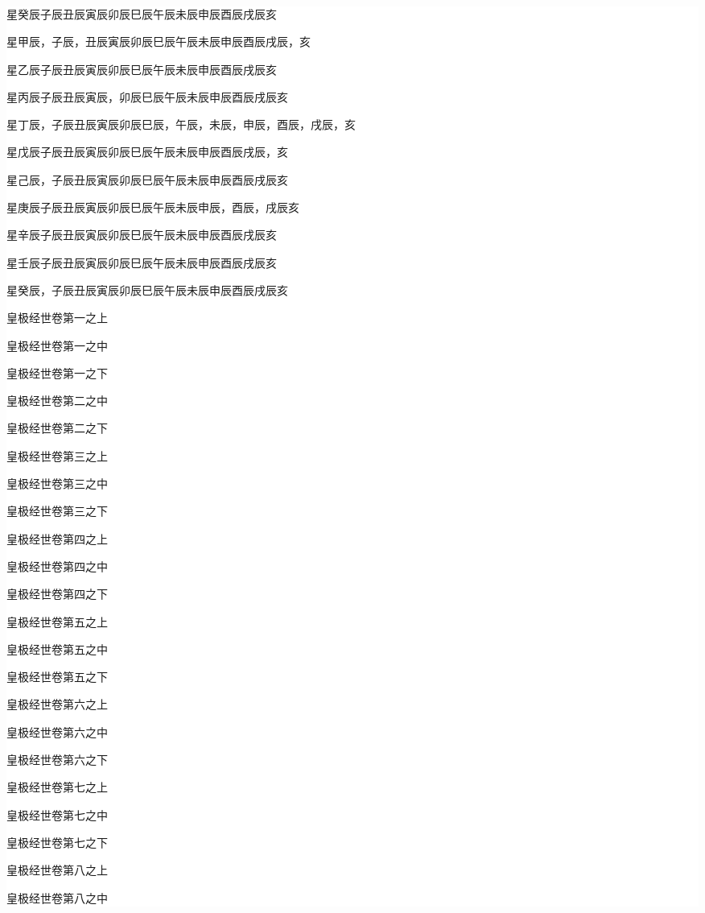星癸辰子辰丑辰寅辰卯辰巳辰午辰未辰申辰酉辰戌辰亥

星甲辰，子辰，丑辰寅辰卯辰巳辰午辰未辰申辰酉辰戌辰，亥

星乙辰子辰丑辰寅辰卯辰巳辰午辰未辰申辰酉辰戌辰亥

星丙辰子辰丑辰寅辰，卯辰巳辰午辰未辰申辰酉辰戌辰亥

星丁辰，子辰丑辰寅辰卯辰巳辰，午辰，未辰，申辰，酉辰，戌辰，亥

星戊辰子辰丑辰寅辰卯辰巳辰午辰未辰申辰酉辰戌辰，亥

星己辰，子辰丑辰寅辰卯辰巳辰午辰未辰申辰酉辰戌辰亥

星庚辰子辰丑辰寅辰卯辰巳辰午辰未辰申辰，酉辰，戌辰亥

星辛辰子辰丑辰寅辰卯辰巳辰午辰未辰申辰酉辰戌辰亥

星壬辰子辰丑辰寅辰卯辰巳辰午辰未辰申辰酉辰戌辰亥

星癸辰，子辰丑辰寅辰卯辰巳辰午辰未辰申辰酉辰戌辰亥

皇极经世卷第一之上

皇极经世卷第一之中

皇极经世卷第一之下

皇极经世卷第二之中

皇极经世卷第二之下

皇极经世卷第三之上

皇极经世卷第三之中

皇极经世卷第三之下

皇极经世卷第四之上

皇极经世卷第四之中

皇极经世卷第四之下

皇极经世卷第五之上

皇极经世卷第五之中

皇极经世卷第五之下

皇极经世卷第六之上

皇极经世卷第六之中

皇极经世卷第六之下

皇极经世卷第七之上

皇极经世卷第七之中

皇极经世卷第七之下

皇极经世卷第八之上

皇极经世卷第八之中
